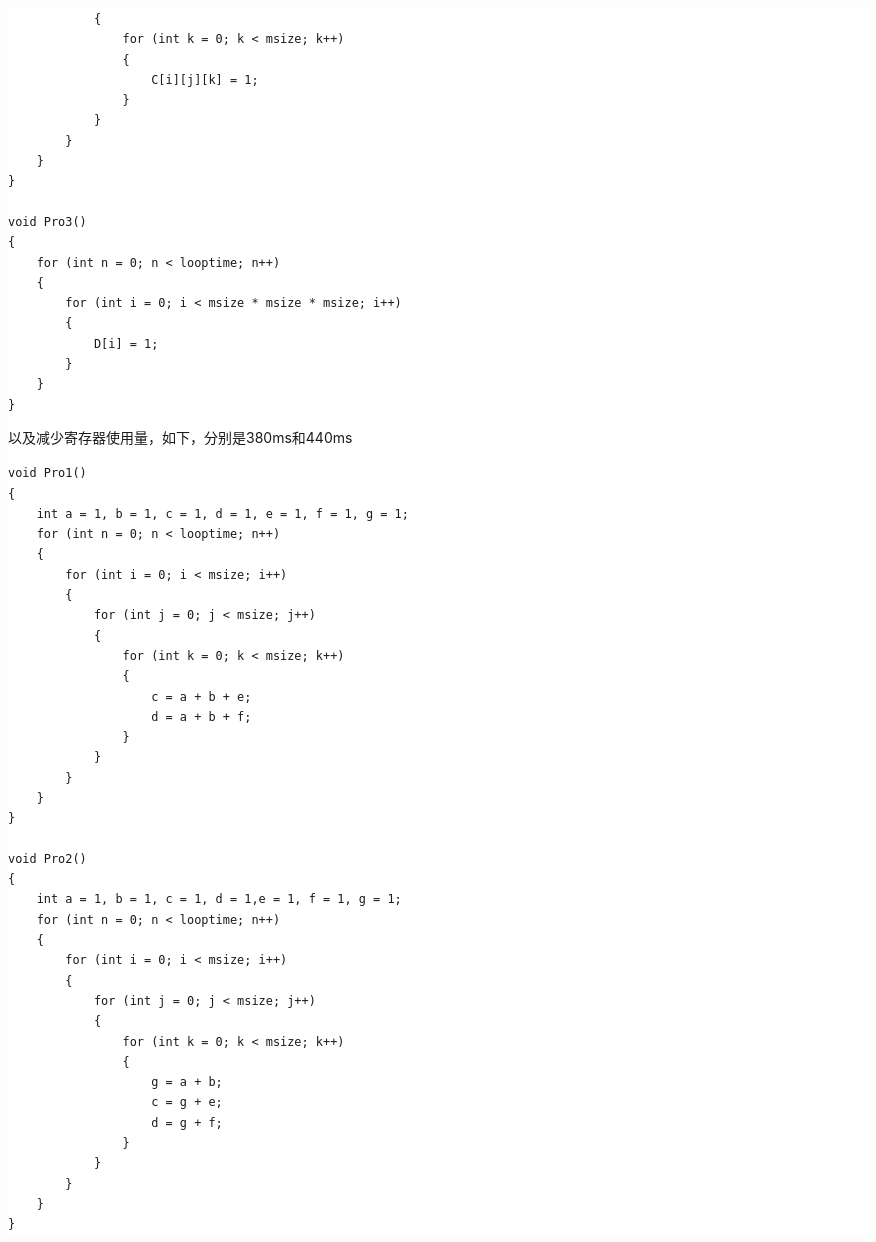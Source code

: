 ```
			{
				for (int k = 0; k < msize; k++)
				{
					C[i][j][k] = 1;
				}
			}
		}
	}
}

void Pro3()
{
	for (int n = 0; n < looptime; n++)
	{
		for (int i = 0; i < msize * msize * msize; i++)
		{
			D[i] = 1;
		}
	}
}
```

以及减少寄存器使用量，如下，分别是380ms和440ms

```
void Pro1()
{
	int a = 1, b = 1, c = 1, d = 1, e = 1, f = 1, g = 1;
	for (int n = 0; n < looptime; n++)
	{
		for (int i = 0; i < msize; i++)
		{
			for (int j = 0; j < msize; j++)
			{
				for (int k = 0; k < msize; k++)
				{
					c = a + b + e;
					d = a + b + f;
				}
			}
		}
	}
}

void Pro2()
{
	int a = 1, b = 1, c = 1, d = 1,e = 1, f = 1, g = 1;
	for (int n = 0; n < looptime; n++)
	{
		for (int i = 0; i < msize; i++)
		{
			for (int j = 0; j < msize; j++)
			{
				for (int k = 0; k < msize; k++)
				{
					g = a + b;
					c = g + e;
					d = g + f;
				}
			}
		}
	}
}

```